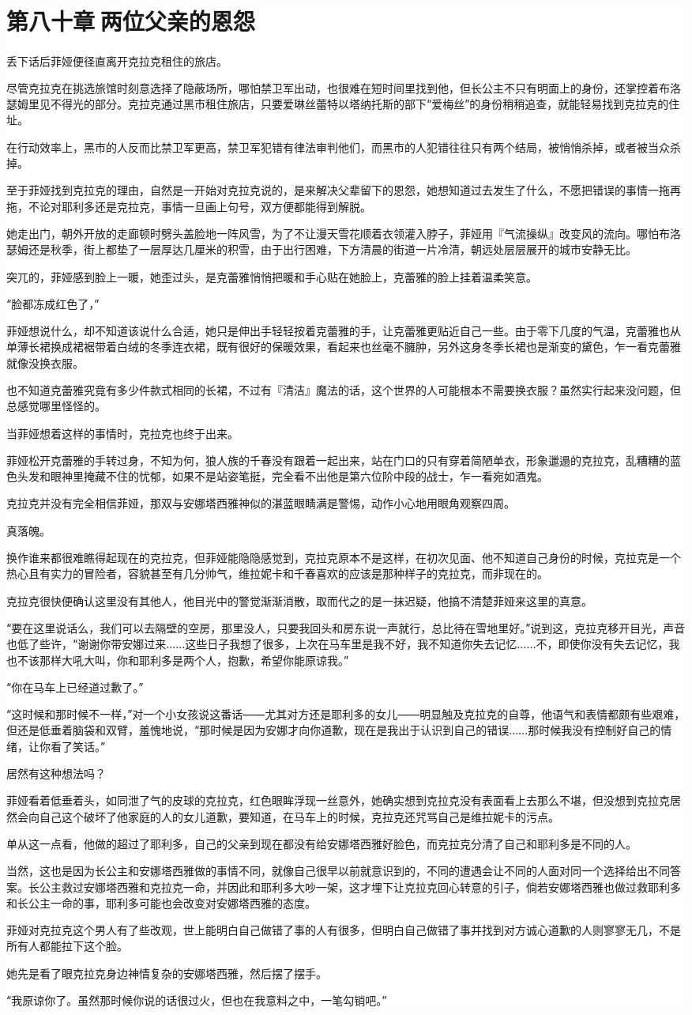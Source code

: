 # 第八十章 两位父亲的恩怨

丢下话后菲娅便径直离开克拉克租住的旅店。

尽管克拉克在挑选旅馆时刻意选择了隐蔽场所，哪怕禁卫军出动，也很难在短时间里找到他，但长公主不只有明面上的身份，还掌控着布洛瑟姆里见不得光的部分。克拉克通过黑市租住旅店，只要爱琳丝蕾特以塔纳托斯的部下“爱梅丝”的身份稍稍追查，就能轻易找到克拉克的住址。

在行动效率上，黑市的人反而比禁卫军更高，禁卫军犯错有律法审判他们，而黑市的人犯错往往只有两个结局，被悄悄杀掉，或者被当众杀掉。

至于菲娅找到克拉克的理由，自然是一开始对克拉克说的，是来解决父辈留下的恩怨，她想知道过去发生了什么，不愿把错误的事情一拖再拖，不论对耶利多还是克拉克，事情一旦画上句号，双方便都能得到解脱。

她走出门，朝外开放的走廊顿时劈头盖脸地一阵风雪，为了不让漫天雪花顺着衣领灌入脖子，菲娅用『气流操纵』改变风的流向。哪怕布洛瑟姆还是秋季，街上都垫了一层厚达几厘米的积雪，由于出行困难，下方清晨的街道一片冷清，朝远处层层展开的城市安静无比。

突兀的，菲娅感到脸上一暖，她歪过头，是克蕾雅悄悄把暖和手心贴在她脸上，克蕾雅的脸上挂着温柔笑意。

“脸都冻成红色了，”

菲娅想说什么，却不知道该说什么合适，她只是伸出手轻轻按着克蕾雅的手，让克蕾雅更贴近自己一些。由于零下几度的气温，克蕾雅也从单薄长裙换成裙裾带着白绒的冬季连衣裙，既有很好的保暖效果，看起来也丝毫不臃肿，另外这身冬季长裙也是渐变的黛色，乍一看克蕾雅就像没换衣服。

也不知道克蕾雅究竟有多少件款式相同的长裙，不过有『清洁』魔法的话，这个世界的人可能根本不需要换衣服？虽然实行起来没问题，但总感觉哪里怪怪的。

当菲娅想着这样的事情时，克拉克也终于出来。

菲娅松开克蕾雅的手转过身，不知为何，狼人族的千春没有跟着一起出来，站在门口的只有穿着简陋单衣，形象邋遢的克拉克，乱糟糟的蓝色头发和眼神里掩藏不住的忧郁，如果不是站姿笔挺，完全看不出他是第六位阶中段的战士，乍一看宛如酒鬼。

克拉克并没有完全相信菲娅，那双与安娜塔西雅神似的湛蓝眼睛满是警惕，动作小心地用眼角观察四周。

真落魄。

换作谁来都很难瞧得起现在的克拉克，但菲娅能隐隐感觉到，克拉克原本不是这样，在初次见面、他不知道自己身份的时候，克拉克是一个热心且有实力的冒险者，容貌甚至有几分帅气，维拉妮卡和千春喜欢的应该是那种样子的克拉克，而非现在的。

克拉克很快便确认这里没有其他人，他目光中的警觉渐渐消散，取而代之的是一抹迟疑，他搞不清楚菲娅来这里的真意。

“要在这里说话么，我们可以去隔壁的空房，那里没人，只要我回头和房东说一声就行，总比待在雪地里好。”说到这，克拉克移开目光，声音也低了些许，“谢谢你带安娜过来……这些日子我想了很多，上次在马车里是我不好，我不知道你失去记忆……不，即使你没有失去记忆，我也不该那样大吼大叫，你和耶利多是两个人，抱歉，希望你能原谅我。”

“你在马车上已经道过歉了。”

“这时候和那时候不一样，”对一个小女孩说这番话——尤其对方还是耶利多的女儿——明显触及克拉克的自尊，他语气和表情都颇有些艰难，但还是低垂着脑袋和双臂，羞愧地说，“那时候是因为安娜才向你道歉，现在是我出于认识到自己的错误……那时候我没有控制好自己的情绪，让你看了笑话。”

居然有这种想法吗？

菲娅看着低垂着头，如同泄了气的皮球的克拉克，红色眼眸浮现一丝意外，她确实想到克拉克没有表面看上去那么不堪，但没想到克拉克居然会向自己这个破坏了他家庭的人的女儿道歉，要知道，在马车上的时候，克拉克还咒骂自己是维拉妮卡的污点。

单从这一点看，他做的超过了耶利多，自己的父亲到现在都没有给安娜塔西雅好脸色，而克拉克分清了自己和耶利多是不同的人。

当然，这也是因为长公主和安娜塔西雅做的事情不同，就像自己很早以前就意识到的，不同的遭遇会让不同的人面对同一个选择给出不同答案。长公主救过安娜塔西雅和克拉克一命，并因此和耶利多大吵一架，这才埋下让克拉克回心转意的引子，倘若安娜塔西雅也做过救耶利多和长公主一命的事，耶利多可能也会改变对安娜塔西雅的态度。

菲娅对克拉克这个男人有了些改观，世上能明白自己做错了事的人有很多，但明白自己做错了事并找到对方诚心道歉的人则寥寥无几，不是所有人都能拉下这个脸。

她先是看了眼克拉克身边神情复杂的安娜塔西雅，然后摆了摆手。

“我原谅你了。虽然那时候你说的话很过火，但也在我意料之中，一笔勾销吧。”
